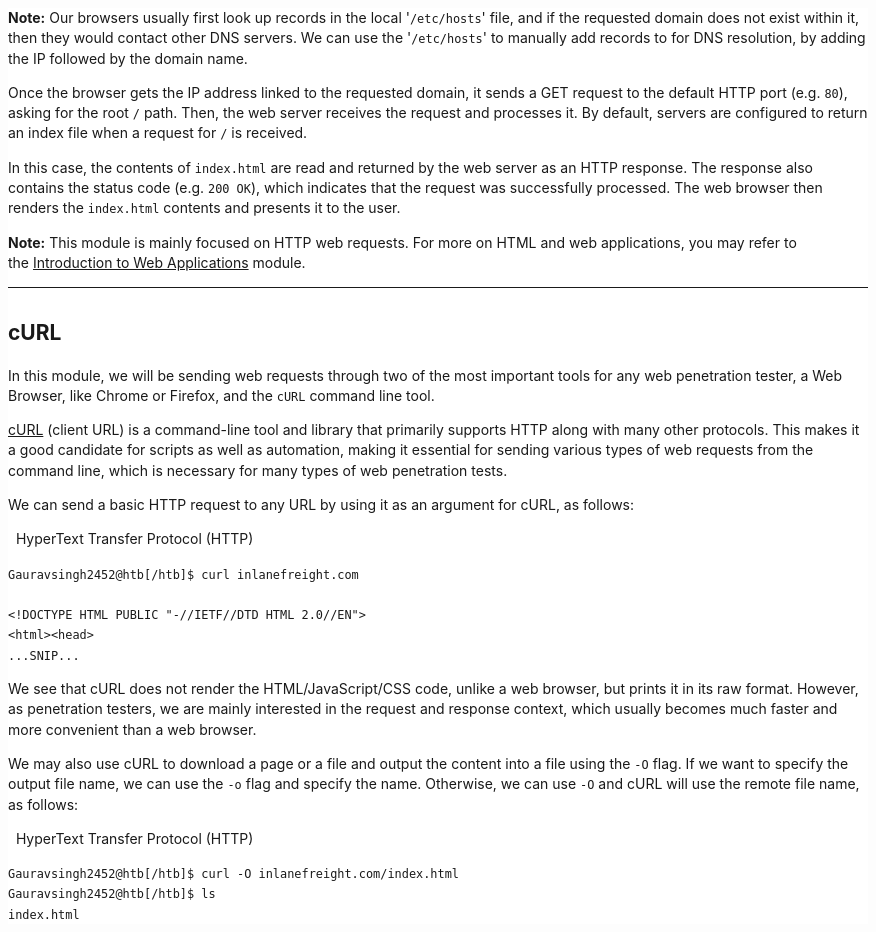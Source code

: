 **Note:** Our browsers usually first look up records in the local '`/etc/hosts`' file, and if the requested domain does not exist within it, then they would contact other DNS servers. We can use the '`/etc/hosts`' to manually add records to for DNS resolution, by adding the IP followed by the domain name.

Once the browser gets the IP address linked to the requested domain, it sends a GET request to the default HTTP port (e.g. `80`), asking for the root `/` path. Then, the web server receives the request and processes it. By default, servers are configured to return an index file when a request for `/` is received.

In this case, the contents of `index.html` are read and returned by the web server as an HTTP response. The response also contains the status code (e.g. `200 OK`), which indicates that the request was successfully processed. The web browser then renders the `index.html` contents and presents it to the user.

**Note:** This module is mainly focused on HTTP web requests. For more on HTML and web applications, you may refer to the [Introduction to Web Applications](https://academy.hackthebox.com/module/details/75) module.

---

## cURL

In this module, we will be sending web requests through two of the most important tools for any web penetration tester, a Web Browser, like Chrome or Firefox, and the `cURL` command line tool.

[cURL](https://curl.haxx.se/) (client URL) is a command-line tool and library that primarily supports HTTP along with many other protocols. This makes it a good candidate for scripts as well as automation, making it essential for sending various types of web requests from the command line, which is necessary for many types of web penetration tests.

We can send a basic HTTP request to any URL by using it as an argument for cURL, as follows:

  HyperText Transfer Protocol (HTTP)

```shell-session
Gauravsingh2452@htb[/htb]$ curl inlanefreight.com

<!DOCTYPE HTML PUBLIC "-//IETF//DTD HTML 2.0//EN">
<html><head>
...SNIP...
```

We see that cURL does not render the HTML/JavaScript/CSS code, unlike a web browser, but prints it in its raw format. However, as penetration testers, we are mainly interested in the request and response context, which usually becomes much faster and more convenient than a web browser.

We may also use cURL to download a page or a file and output the content into a file using the `-O` flag. If we want to specify the output file name, we can use the `-o` flag and specify the name. Otherwise, we can use `-O` and cURL will use the remote file name, as follows:

  HyperText Transfer Protocol (HTTP)

```shell-session
Gauravsingh2452@htb[/htb]$ curl -O inlanefreight.com/index.html
Gauravsingh2452@htb[/htb]$ ls
index.html
```
